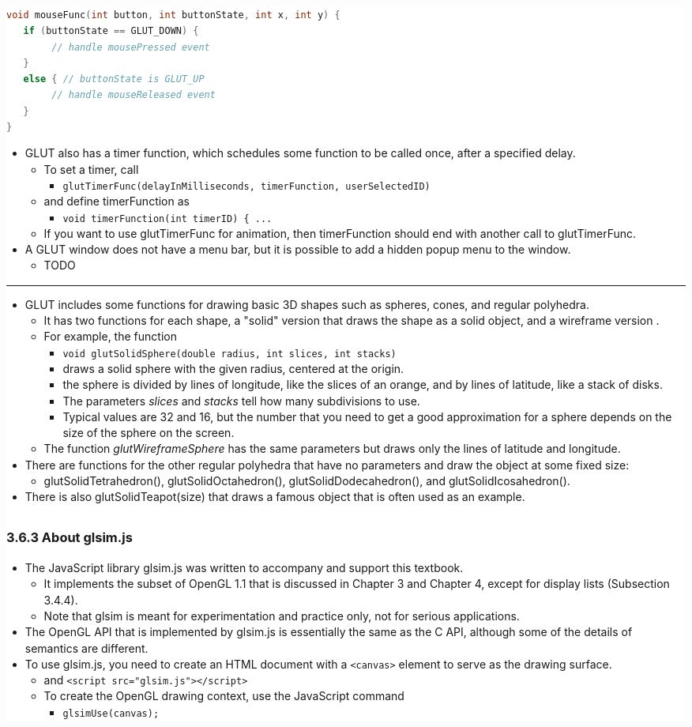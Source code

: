 ```c
void mouseFunc(int button, int buttonState, int x, int y) {
   if (buttonState == GLUT_DOWN) {
        // handle mousePressed event
   }
   else { // buttonState is GLUT_UP
        // handle mouseReleased event
   }
}
```

 - GLUT also has a timer function, which schedules some function to be called once, after a specified delay. 
    - To set a timer, call 
        - `glutTimerFunc(delayInMilliseconds, timerFunction, userSelectedID)`
    - and define timerFunction as
        - `void timerFunction(int timerID) { ...`
    - If you want to use glutTimerFunc for animation, then timerFunction should end with another call to glutTimerFunc.
 - A GLUT window does not have a menu bar, but it is possible to add a hidden popup menu to the window. 
    - TODO

---

 - GLUT includes some functions for drawing basic 3D shapes such as spheres, cones, and regular polyhedra. 
    - It has two functions for each shape, a "solid" version that draws the shape as a solid object, and a wireframe version .
    - For example, the function
        - `void glutSolidSphere(double radius, int slices, int stacks)`
        - draws a solid sphere with the given radius, centered at the origin. 
        - the sphere is divided by lines of longitude, like the slices of an orange, and by lines of latitude, like a stack of disks. 
        - The parameters *slices* and *stacks* tell how many subdivisions to use. 
        -  Typical values are 32 and 16, but the number that you need to get a good approximation for a sphere depends on the size of the sphere on the screen. 
    - The function *glutWireframeSphere* has the same parameters but draws only the lines of latitude and longitude.
 - There are functions for the other regular polyhedra that have no parameters and draw the object at some fixed size: 
    - glutSolidTetrahedron(), glutSolidOctahedron(), glutSolidDodecahedron(), and glutSolidIcosahedron(). 
 - There is also glutSolidTeapot(size) that draws a famous object that is often used as an example.


<h2 id="5ce1e0a88afa1e1ebaf17f7946d196cc"></h2>


### 3.6.3  About glsim.js

 - The JavaScript library glsim.js was written to accompany and support this textbook. 
    - It implements the subset of OpenGL 1.1 that is discussed in Chapter 3 and Chapter 4, except for display lists (Subsection 3.4.4). 
    - Note that glsim is meant for experimentation and practice only, not for serious applications.
 - The OpenGL API that is implemented by glsim.js is essentially the same as the C API, although some of the details of semantics are different. 
 - To use glsim.js, you need to create an HTML document with a `<canvas>` element to serve as the drawing surface. 
    - and `<script src="glsim.js"></script>`
    - To create the OpenGL drawing context, use the JavaScript command 
        - `glsimUse(canvas);`

  




